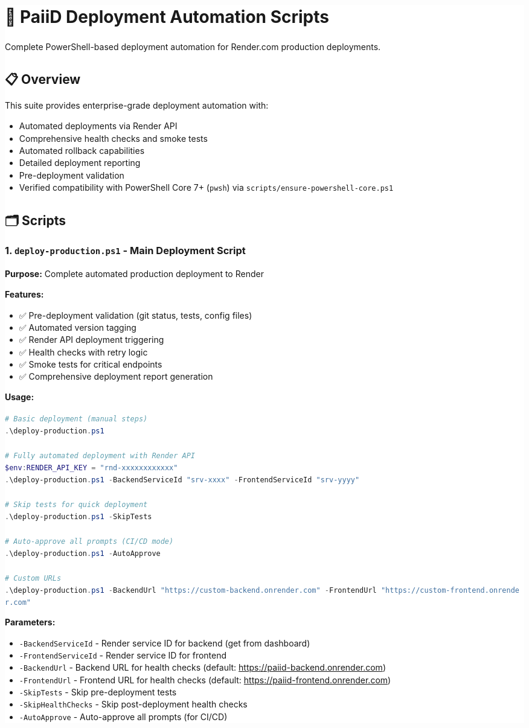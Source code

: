 # 🚀 PaiiD Deployment Automation Scripts

Complete PowerShell-based deployment automation for Render.com production deployments.

## 📋 Overview

This suite provides enterprise-grade deployment automation with:
- Automated deployments via Render API
- Comprehensive health checks and smoke tests
- Automated rollback capabilities
- Detailed deployment reporting
- Pre-deployment validation
- Verified compatibility with PowerShell Core 7+ (`pwsh`) via `scripts/ensure-powershell-core.ps1`

## 🗂️ Scripts

### 1. `deploy-production.ps1` - Main Deployment Script

**Purpose:** Complete automated production deployment to Render

**Features:**
- ✅ Pre-deployment validation (git status, tests, config files)
- ✅ Automated version tagging
- ✅ Render API deployment triggering
- ✅ Health checks with retry logic
- ✅ Smoke tests for critical endpoints
- ✅ Comprehensive deployment report generation

**Usage:**

```powershell
# Basic deployment (manual steps)
.\deploy-production.ps1

# Fully automated deployment with Render API
$env:RENDER_API_KEY = "rnd-xxxxxxxxxxxx"
.\deploy-production.ps1 -BackendServiceId "srv-xxxx" -FrontendServiceId "srv-yyyy"

# Skip tests for quick deployment
.\deploy-production.ps1 -SkipTests

# Auto-approve all prompts (CI/CD mode)
.\deploy-production.ps1 -AutoApprove

# Custom URLs
.\deploy-production.ps1 -BackendUrl "https://custom-backend.onrender.com" -FrontendUrl "https://custom-frontend.onrender.com"
```

**Parameters:**
- `-BackendServiceId` - Render service ID for backend (get from dashboard)
- `-FrontendServiceId` - Render service ID for frontend
- `-BackendUrl` - Backend URL for health checks (default: https://paiid-backend.onrender.com)
- `-FrontendUrl` - Frontend URL for health checks (default: https://paiid-frontend.onrender.com)
- `-SkipTests` - Skip pre-deployment tests
- `-SkipHealthChecks` - Skip post-deployment health checks
- `-AutoApprove` - Auto-approve all prompts (for CI/CD)
